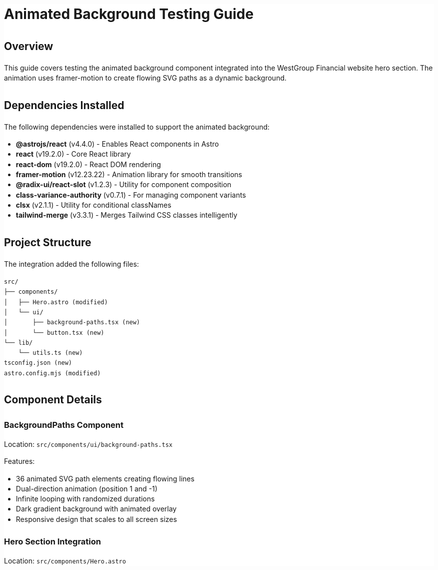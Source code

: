 # Animated Background Testing Guide

## Overview
This guide covers testing the animated background component integrated into the WestGroup Financial website hero section. The animation uses framer-motion to create flowing SVG paths as a dynamic background.

## Dependencies Installed

The following dependencies were installed to support the animated background:

- **@astrojs/react** (v4.4.0) - Enables React components in Astro
- **react** (v19.2.0) - Core React library
- **react-dom** (v19.2.0) - React DOM rendering
- **framer-motion** (v12.23.22) - Animation library for smooth transitions
- **@radix-ui/react-slot** (v1.2.3) - Utility for component composition
- **class-variance-authority** (v0.7.1) - For managing component variants
- **clsx** (v2.1.1) - Utility for conditional classNames
- **tailwind-merge** (v3.3.1) - Merges Tailwind CSS classes intelligently

## Project Structure

The integration added the following files:

```
src/
├── components/
│   ├── Hero.astro (modified)
│   └── ui/
│       ├── background-paths.tsx (new)
│       └── button.tsx (new)
└── lib/
    └── utils.ts (new)
tsconfig.json (new)
astro.config.mjs (modified)
```

## Component Details

### BackgroundPaths Component
Location: `src/components/ui/background-paths.tsx`

Features:
- 36 animated SVG path elements creating flowing lines
- Dual-direction animation (position 1 and -1)
- Infinite looping with randomized durations
- Dark gradient background with animated overlay
- Responsive design that scales to all screen sizes

### Hero Section Integration
Location: `src/components/Hero.astro`
